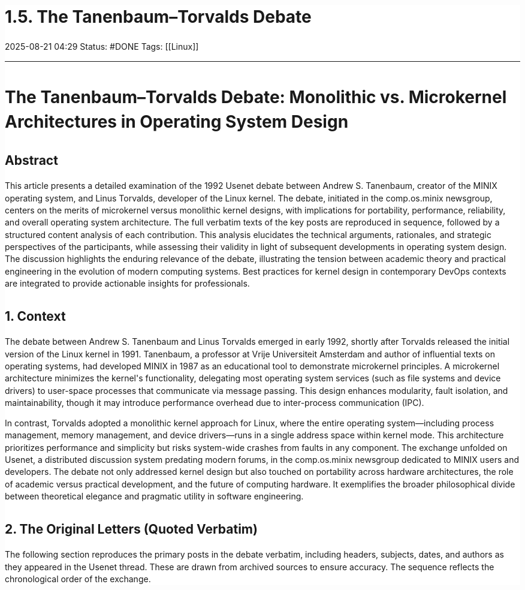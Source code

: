 # 1.5. The Tanenbaum–Torvalds Debate

2025-08-21 04:29
Status: #DONE 
Tags: [[Linux]]

---
# The Tanenbaum–Torvalds Debate: Monolithic vs. Microkernel Architectures in Operating System Design

## Abstract

This article presents a detailed examination of the 1992 Usenet debate between Andrew S. Tanenbaum, creator of the MINIX operating system, and Linus Torvalds, developer of the Linux kernel. The debate, initiated in the comp.os.minix newsgroup, centers on the merits of microkernel versus monolithic kernel designs, with implications for portability, performance, reliability, and overall operating system architecture. The full verbatim texts of the key posts are reproduced in sequence, followed by a structured content analysis of each contribution. This analysis elucidates the technical arguments, rationales, and strategic perspectives of the participants, while assessing their validity in light of subsequent developments in operating system design. The discussion highlights the enduring relevance of the debate, illustrating the tension between academic theory and practical engineering in the evolution of modern computing systems. Best practices for kernel design in contemporary DevOps contexts are integrated to provide actionable insights for professionals.

## 1. Context

The debate between Andrew S. Tanenbaum and Linus Torvalds emerged in early 1992, shortly after Torvalds released the initial version of the Linux kernel in 1991. Tanenbaum, a professor at Vrije Universiteit Amsterdam and author of influential texts on operating systems, had developed MINIX in 1987 as an educational tool to demonstrate microkernel principles. A microkernel architecture minimizes the kernel's functionality, delegating most operating system services (such as file systems and device drivers) to user-space processes that communicate via message passing. This design enhances modularity, fault isolation, and maintainability, though it may introduce performance overhead due to inter-process communication (IPC).

In contrast, Torvalds adopted a monolithic kernel approach for Linux, where the entire operating system—including process management, memory management, and device drivers—runs in a single address space within kernel mode. This architecture prioritizes performance and simplicity but risks system-wide crashes from faults in any component. The exchange unfolded on Usenet, a distributed discussion system predating modern forums, in the comp.os.minix newsgroup dedicated to MINIX users and developers. The debate not only addressed kernel design but also touched on portability across hardware architectures, the role of academic versus practical development, and the future of computing hardware. It exemplifies the broader philosophical divide between theoretical elegance and pragmatic utility in software engineering.

## 2. The Original Letters (Quoted Verbatim)

The following section reproduces the primary posts in the debate verbatim, including headers, subjects, dates, and authors as they appeared in the Usenet thread. These are drawn from archived sources to ensure accuracy. The sequence reflects the chronological order of the exchange.
